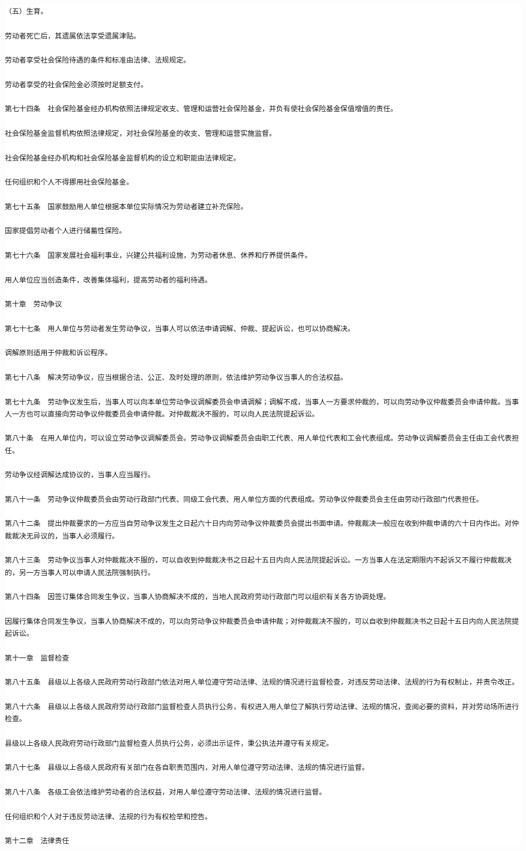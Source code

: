     （五）生育。

    劳动者死亡后，其遗属依法享受遗属津贴。

    劳动者享受社会保险待遇的条件和标准由法律、法规规定。

    劳动者享受的社会保险金必须按时足额支付。

    第七十四条　社会保险基金经办机构依照法律规定收支、管理和运营社会保险基金，并负有使社会保险基金保值增值的责任。

    社会保险基金监督机构依照法律规定，对社会保险基金的收支、管理和运营实施监督。

    社会保险基金经办机构和社会保险基金监督机构的设立和职能由法律规定。

    任何组织和个人不得挪用社会保险基金。

    第七十五条　国家鼓励用人单位根据本单位实际情况为劳动者建立补充保险。

    国家提倡劳动者个人进行储蓄性保险。

    第七十六条　国家发展社会福利事业，兴建公共福利设施，为劳动者休息、休养和疗养提供条件。

    用人单位应当创造条件，改善集体福利，提高劳动者的福利待遇。

    第十章　劳动争议

    第七十七条　用人单位与劳动者发生劳动争议，当事人可以依法申请调解、仲裁、提起诉讼，也可以协商解决。

    调解原则适用于仲裁和诉讼程序。

    第七十八条　解决劳动争议，应当根据合法、公正、及时处理的原则，依法维护劳动争议当事人的合法权益。

    第七十九条　劳动争议发生后，当事人可以向本单位劳动争议调解委员会申请调解；调解不成，当事人一方要求仲裁的，可以向劳动争议仲裁委员会申请仲裁。当事人一方也可以直接向劳动争议仲裁委员会申请仲裁。对仲裁裁决不服的，可以向人民法院提起诉讼。

    第八十条　在用人单位内，可以设立劳动争议调解委员会。劳动争议调解委员会由职工代表、用人单位代表和工会代表组成。劳动争议调解委员会主任由工会代表担任。

    劳动争议经调解达成协议的，当事人应当履行。

    第八十一条　劳动争议仲裁委员会由劳动行政部门代表、同级工会代表、用人单位方面的代表组成。劳动争议仲裁委员会主任由劳动行政部门代表担任。

    第八十二条　提出仲裁要求的一方应当自劳动争议发生之日起六十日内向劳动争议仲裁委员会提出书面申请。仲裁裁决一般应在收到仲裁申请的六十日内作出。对仲裁裁决无异议的，当事人必须履行。

    第八十三条　劳动争议当事人对仲裁裁决不服的，可以自收到仲裁裁决书之日起十五日内向人民法院提起诉讼。一方当事人在法定期限内不起诉又不履行仲裁裁决的，另一方当事人可以申请人民法院强制执行。

    第八十四条　因签订集体合同发生争议，当事人协商解决不成的，当地人民政府劳动行政部门可以组织有关各方协调处理。

    因履行集体合同发生争议，当事人协商解决不成的，可以向劳动争议仲裁委员会申请仲裁；对仲裁裁决不服的，可以自收到仲裁裁决书之日起十五日内向人民法院提起诉讼。

    第十一章　监督检查

    第八十五条　县级以上各级人民政府劳动行政部门依法对用人单位遵守劳动法律、法规的情况进行监督检查，对违反劳动法律、法规的行为有权制止，并责令改正。

    第八十六条　县级以上各级人民政府劳动行政部门监督检查人员执行公务，有权进入用人单位了解执行劳动法律、法规的情况，查阅必要的资料，并对劳动场所进行检查。

    县级以上各级人民政府劳动行政部门监督检查人员执行公务，必须出示证件，秉公执法并遵守有关规定。

    第八十七条　县级以上各级人民政府有关部门在各自职责范围内，对用人单位遵守劳动法律、法规的情况进行监督。

    第八十八条　各级工会依法维护劳动者的合法权益，对用人单位遵守劳动法律、法规的情况进行监督。

    任何组织和个人对于违反劳动法律、法规的行为有权检举和控告。

    第十二章　法律责任
